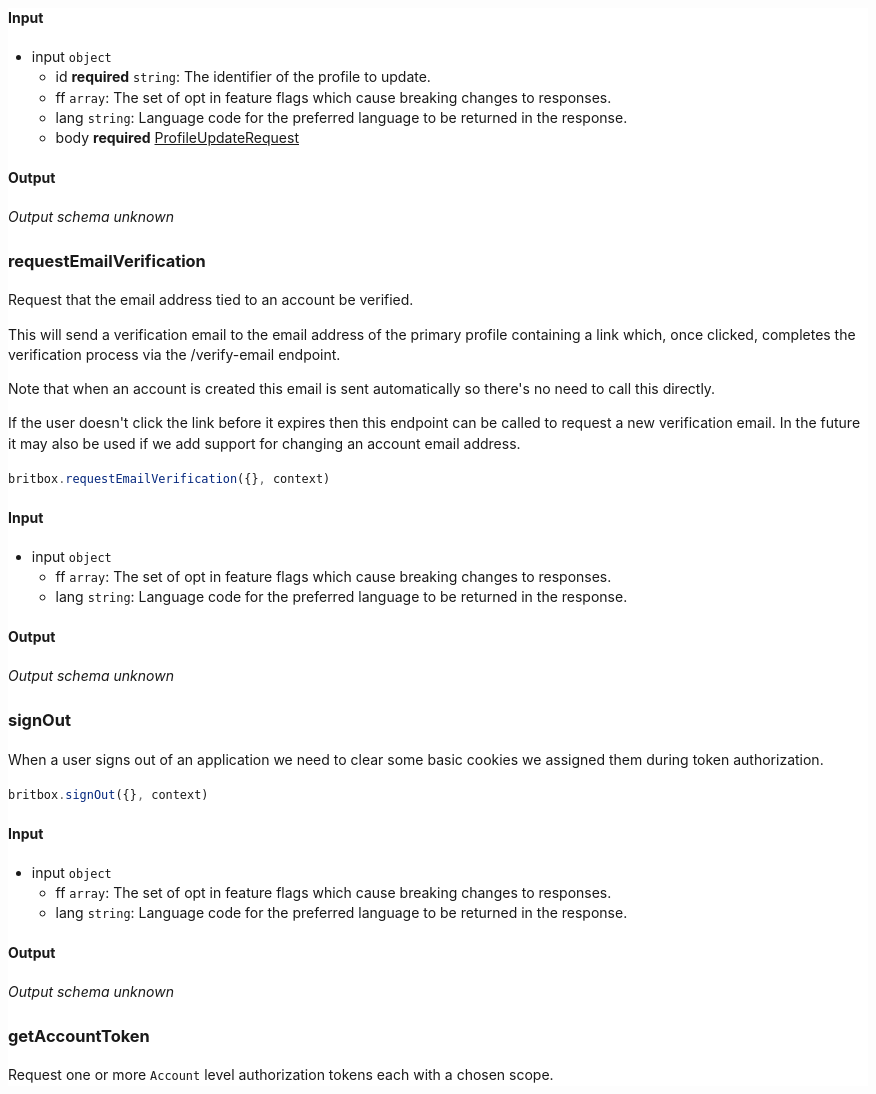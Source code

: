 #### Input
* input `object`
  * id **required** `string`: The identifier of the profile to update.
  * ff `array`: The set of opt in feature flags which cause breaking changes to responses.
  * lang `string`: Language code for the preferred language to be returned in the response.
  * body **required** [ProfileUpdateRequest](#profileupdaterequest)

#### Output
*Output schema unknown*

### requestEmailVerification
Request that the email address tied to an account be verified.

This will send a verification email to the email address of the primary profile containing
a link which, once clicked, completes the verification process via the /verify-email endpoint.

Note that when an account is created this email is sent automatically so there's no need
to call this directly.

If the user doesn't click the link before it expires then this endpoint can be called
to request a new verification email. In the future it may also be used if we add support
for changing an account email address.



```js
britbox.requestEmailVerification({}, context)
```

#### Input
* input `object`
  * ff `array`: The set of opt in feature flags which cause breaking changes to responses.
  * lang `string`: Language code for the preferred language to be returned in the response.

#### Output
*Output schema unknown*

### signOut
When a user signs out of an application we need to clear some
basic cookies we assigned them during token authorization.



```js
britbox.signOut({}, context)
```

#### Input
* input `object`
  * ff `array`: The set of opt in feature flags which cause breaking changes to responses.
  * lang `string`: Language code for the preferred language to be returned in the response.

#### Output
*Output schema unknown*

### getAccountToken
Request one or more `Account` level authorization tokens each with a chosen scope.

